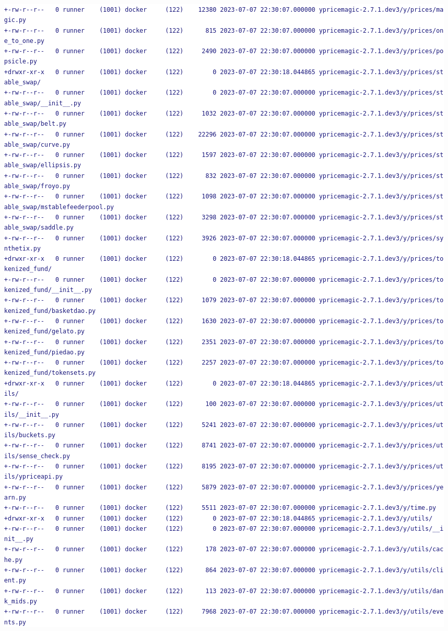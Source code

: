```diff
+-rw-r--r--   0 runner    (1001) docker     (122)    12380 2023-07-07 22:30:07.000000 ypricemagic-2.7.1.dev3/y/prices/magic.py
+-rw-r--r--   0 runner    (1001) docker     (122)      815 2023-07-07 22:30:07.000000 ypricemagic-2.7.1.dev3/y/prices/one_to_one.py
+-rw-r--r--   0 runner    (1001) docker     (122)     2490 2023-07-07 22:30:07.000000 ypricemagic-2.7.1.dev3/y/prices/popsicle.py
+drwxr-xr-x   0 runner    (1001) docker     (122)        0 2023-07-07 22:30:18.044865 ypricemagic-2.7.1.dev3/y/prices/stable_swap/
+-rw-r--r--   0 runner    (1001) docker     (122)        0 2023-07-07 22:30:07.000000 ypricemagic-2.7.1.dev3/y/prices/stable_swap/__init__.py
+-rw-r--r--   0 runner    (1001) docker     (122)     1032 2023-07-07 22:30:07.000000 ypricemagic-2.7.1.dev3/y/prices/stable_swap/belt.py
+-rw-r--r--   0 runner    (1001) docker     (122)    22296 2023-07-07 22:30:07.000000 ypricemagic-2.7.1.dev3/y/prices/stable_swap/curve.py
+-rw-r--r--   0 runner    (1001) docker     (122)     1597 2023-07-07 22:30:07.000000 ypricemagic-2.7.1.dev3/y/prices/stable_swap/ellipsis.py
+-rw-r--r--   0 runner    (1001) docker     (122)      832 2023-07-07 22:30:07.000000 ypricemagic-2.7.1.dev3/y/prices/stable_swap/froyo.py
+-rw-r--r--   0 runner    (1001) docker     (122)     1098 2023-07-07 22:30:07.000000 ypricemagic-2.7.1.dev3/y/prices/stable_swap/mstablefeederpool.py
+-rw-r--r--   0 runner    (1001) docker     (122)     3298 2023-07-07 22:30:07.000000 ypricemagic-2.7.1.dev3/y/prices/stable_swap/saddle.py
+-rw-r--r--   0 runner    (1001) docker     (122)     3926 2023-07-07 22:30:07.000000 ypricemagic-2.7.1.dev3/y/prices/synthetix.py
+drwxr-xr-x   0 runner    (1001) docker     (122)        0 2023-07-07 22:30:18.044865 ypricemagic-2.7.1.dev3/y/prices/tokenized_fund/
+-rw-r--r--   0 runner    (1001) docker     (122)        0 2023-07-07 22:30:07.000000 ypricemagic-2.7.1.dev3/y/prices/tokenized_fund/__init__.py
+-rw-r--r--   0 runner    (1001) docker     (122)     1079 2023-07-07 22:30:07.000000 ypricemagic-2.7.1.dev3/y/prices/tokenized_fund/basketdao.py
+-rw-r--r--   0 runner    (1001) docker     (122)     1630 2023-07-07 22:30:07.000000 ypricemagic-2.7.1.dev3/y/prices/tokenized_fund/gelato.py
+-rw-r--r--   0 runner    (1001) docker     (122)     2351 2023-07-07 22:30:07.000000 ypricemagic-2.7.1.dev3/y/prices/tokenized_fund/piedao.py
+-rw-r--r--   0 runner    (1001) docker     (122)     2257 2023-07-07 22:30:07.000000 ypricemagic-2.7.1.dev3/y/prices/tokenized_fund/tokensets.py
+drwxr-xr-x   0 runner    (1001) docker     (122)        0 2023-07-07 22:30:18.044865 ypricemagic-2.7.1.dev3/y/prices/utils/
+-rw-r--r--   0 runner    (1001) docker     (122)      100 2023-07-07 22:30:07.000000 ypricemagic-2.7.1.dev3/y/prices/utils/__init__.py
+-rw-r--r--   0 runner    (1001) docker     (122)     5241 2023-07-07 22:30:07.000000 ypricemagic-2.7.1.dev3/y/prices/utils/buckets.py
+-rw-r--r--   0 runner    (1001) docker     (122)     8741 2023-07-07 22:30:07.000000 ypricemagic-2.7.1.dev3/y/prices/utils/sense_check.py
+-rw-r--r--   0 runner    (1001) docker     (122)     8195 2023-07-07 22:30:07.000000 ypricemagic-2.7.1.dev3/y/prices/utils/ypriceapi.py
+-rw-r--r--   0 runner    (1001) docker     (122)     5879 2023-07-07 22:30:07.000000 ypricemagic-2.7.1.dev3/y/prices/yearn.py
+-rw-r--r--   0 runner    (1001) docker     (122)     5511 2023-07-07 22:30:07.000000 ypricemagic-2.7.1.dev3/y/time.py
+drwxr-xr-x   0 runner    (1001) docker     (122)        0 2023-07-07 22:30:18.044865 ypricemagic-2.7.1.dev3/y/utils/
+-rw-r--r--   0 runner    (1001) docker     (122)        0 2023-07-07 22:30:07.000000 ypricemagic-2.7.1.dev3/y/utils/__init__.py
+-rw-r--r--   0 runner    (1001) docker     (122)      178 2023-07-07 22:30:07.000000 ypricemagic-2.7.1.dev3/y/utils/cache.py
+-rw-r--r--   0 runner    (1001) docker     (122)      864 2023-07-07 22:30:07.000000 ypricemagic-2.7.1.dev3/y/utils/client.py
+-rw-r--r--   0 runner    (1001) docker     (122)      113 2023-07-07 22:30:07.000000 ypricemagic-2.7.1.dev3/y/utils/dank_mids.py
+-rw-r--r--   0 runner    (1001) docker     (122)     7968 2023-07-07 22:30:07.000000 ypricemagic-2.7.1.dev3/y/utils/events.py
```